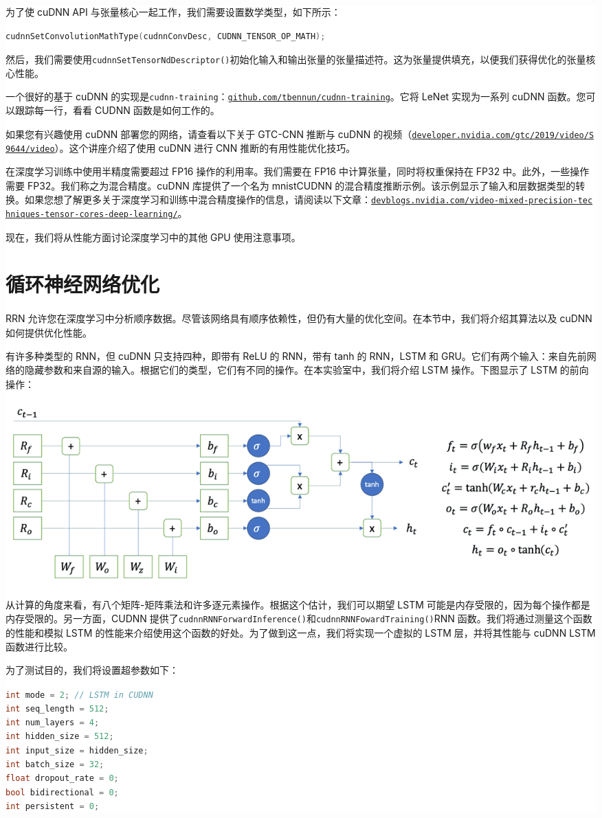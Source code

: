 为了使 cuDNN API 与张量核心一起工作，我们需要设置数学类型，如下所示：

```cpp
cudnnSetConvolutionMathType(cudnnConvDesc, CUDNN_TENSOR_OP_MATH);
```

然后，我们需要使用`cudnnSetTensorNdDescriptor()`初始化输入和输出张量的张量描述符。这为张量提供填充，以便我们获得优化的张量核心性能。

一个很好的基于 cuDNN 的实现是`cudnn-training`：[`github.com/tbennun/cudnn-training`](https://github.com/tbennun/cudnn-training)。它将 LeNet 实现为一系列 cuDNN 函数。您可以跟踪每一行，看看 CUDNN 函数是如何工作的。

如果您有兴趣使用 cuDNN 部署您的网络，请查看以下关于 GTC-CNN 推断与 cuDNN 的视频（[`developer.nvidia.com/gtc/2019/video/S9644/video`](https://developer.nvidia.com/gtc/2019/video/S9644/video)）。这个讲座介绍了使用 cuDNN 进行 CNN 推断的有用性能优化技巧。

在深度学习训练中使用半精度需要超过 FP16 操作的利用率。我们需要在 FP16 中计算张量，同时将权重保持在 FP32 中。此外，一些操作需要 FP32。我们称之为混合精度。cuDNN 库提供了一个名为 mnistCUDNN 的混合精度推断示例。该示例显示了输入和层数据类型的转换。如果您想了解更多关于深度学习和训练中混合精度操作的信息，请阅读以下文章：[`devblogs.nvidia.com/video-mixed-precision-techniques-tensor-cores-deep-learning/`](https://devblogs.nvidia.com/video-mixed-precision-techniques-tensor-cores-deep-learning/)。

现在，我们将从性能方面讨论深度学习中的其他 GPU 使用注意事项。

# 循环神经网络优化

RRN 允许您在深度学习中分析顺序数据。尽管该网络具有顺序依赖性，但仍有大量的优化空间。在本节中，我们将介绍其算法以及 cuDNN 如何提供优化性能。

有许多种类型的 RNN，但 cuDNN 只支持四种，即带有 ReLU 的 RNN，带有 tanh 的 RNN，LSTM 和 GRU。它们有两个输入：来自先前网络的隐藏参数和来自源的输入。根据它们的类型，它们有不同的操作。在本实验室中，我们将介绍 LSTM 操作。下图显示了 LSTM 的前向操作：

![](img/674b1b76-8aa5-44b7-a7cd-dada656f74b0.png)

从计算的角度来看，有八个矩阵-矩阵乘法和许多逐元素操作。根据这个估计，我们可以期望 LSTM 可能是内存受限的，因为每个操作都是内存受限的。另一方面，CUDNN 提供了`cudnnRNNForwardInference()`和`cudnnRNNFowardTraining()`RNN 函数。我们将通过测量这个函数的性能和模拟 LSTM 的性能来介绍使用这个函数的好处。为了做到这一点，我们将实现一个虚拟的 LSTM 层，并将其性能与 cuDNN LSTM 函数进行比较。

为了测试目的，我们将设置超参数如下：

```cpp
int mode = 2; // LSTM in CUDNN
int seq_length = 512;
int num_layers = 4;
int hidden_size = 512;
int input_size = hidden_size;
int batch_size = 32;
float dropout_rate = 0;
bool bidirectional = 0;
int persistent = 0;
```
